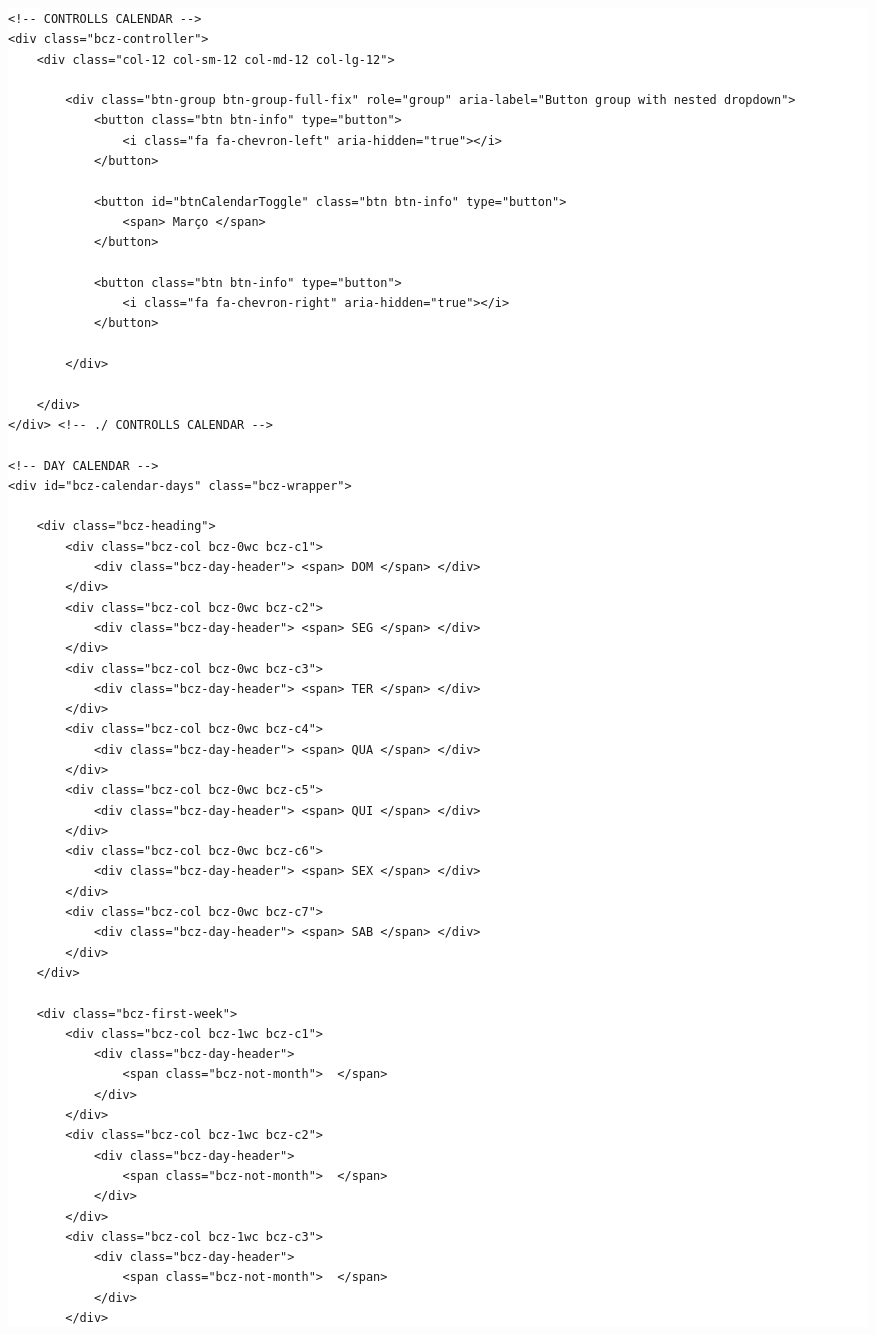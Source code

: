 <div class="bootstrap-calendar-z bcz">

    <!-- CONTROLLS CALENDAR -->
    <div class="bcz-controller">
        <div class="col-12 col-sm-12 col-md-12 col-lg-12">

            <div class="btn-group btn-group-full-fix" role="group" aria-label="Button group with nested dropdown">
                <button class="btn btn-info" type="button">
                    <i class="fa fa-chevron-left" aria-hidden="true"></i>
                </button>

                <button id="btnCalendarToggle" class="btn btn-info" type="button">
                    <span> Março </span>
                </button>

                <button class="btn btn-info" type="button">
                    <i class="fa fa-chevron-right" aria-hidden="true"></i>
                </button>

            </div>

        </div>
    </div> <!-- ./ CONTROLLS CALENDAR -->

    <!-- DAY CALENDAR -->
    <div id="bcz-calendar-days" class="bcz-wrapper">

        <div class="bcz-heading">
            <div class="bcz-col bcz-0wc bcz-c1">
                <div class="bcz-day-header"> <span> DOM </span> </div>
            </div>
            <div class="bcz-col bcz-0wc bcz-c2">
                <div class="bcz-day-header"> <span> SEG </span> </div>
            </div>
            <div class="bcz-col bcz-0wc bcz-c3">
                <div class="bcz-day-header"> <span> TER </span> </div>
            </div>
            <div class="bcz-col bcz-0wc bcz-c4">
                <div class="bcz-day-header"> <span> QUA </span> </div>
            </div>
            <div class="bcz-col bcz-0wc bcz-c5">
                <div class="bcz-day-header"> <span> QUI </span> </div>
            </div>
            <div class="bcz-col bcz-0wc bcz-c6">
                <div class="bcz-day-header"> <span> SEX </span> </div>
            </div>
            <div class="bcz-col bcz-0wc bcz-c7">
                <div class="bcz-day-header"> <span> SAB </span> </div>
            </div>
        </div>

        <div class="bcz-first-week">
            <div class="bcz-col bcz-1wc bcz-c1">
                <div class="bcz-day-header">
                    <span class="bcz-not-month">  </span>
                </div>
            </div>
            <div class="bcz-col bcz-1wc bcz-c2">
                <div class="bcz-day-header">
                    <span class="bcz-not-month">  </span>
                </div>
            </div>
            <div class="bcz-col bcz-1wc bcz-c3">
                <div class="bcz-day-header">
                    <span class="bcz-not-month">  </span>
                </div>
            </div>